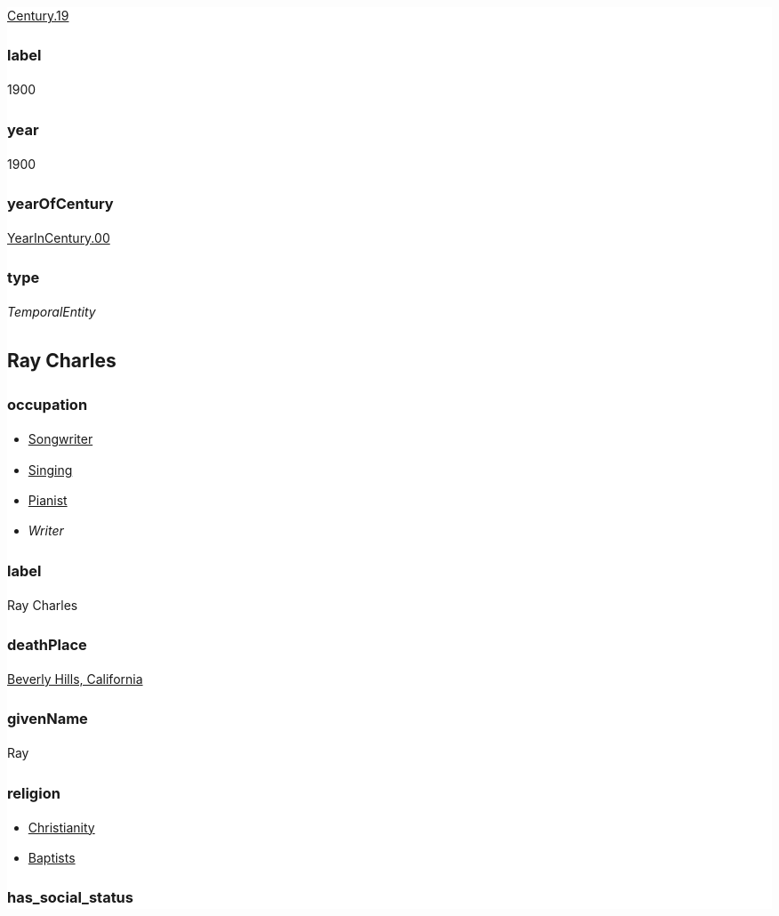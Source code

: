 
[Century.19](#Century.19)

### label


1900

### year


1900

### yearOfCentury


[YearInCentury.00](#YearInCentury.00)

### type


*TemporalEntity*

## Ray Charles

### occupation

 - [Songwriter](#Songwriter)

 - [Singing](#Singing)

 - [Pianist](#Pianist)

 - *Writer*

### label


Ray Charles

### deathPlace


[Beverly Hills, California](#Beverly-Hills-California)

### givenName


Ray

### religion

 - [Christianity](#Christianity)

 - [Baptists](#Baptists)

### has_social_status
